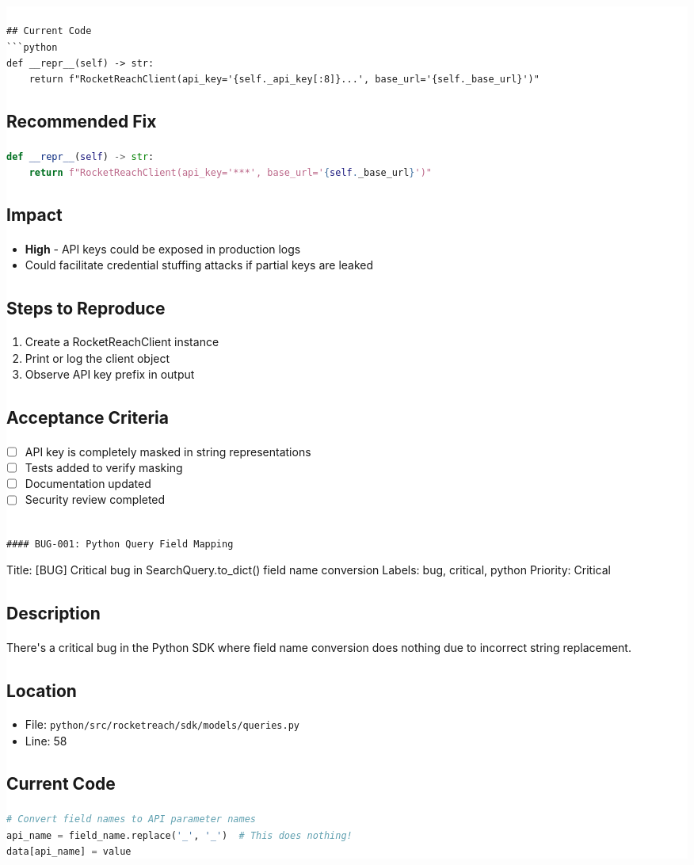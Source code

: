 ```

## Current Code
```python
def __repr__(self) -> str:
    return f"RocketReachClient(api_key='{self._api_key[:8]}...', base_url='{self._base_url}')"
```

## Recommended Fix
```python
def __repr__(self) -> str:
    return f"RocketReachClient(api_key='***', base_url='{self._base_url}')"
```

## Impact
- **High** - API keys could be exposed in production logs
- Could facilitate credential stuffing attacks if partial keys are leaked

## Steps to Reproduce
1. Create a RocketReachClient instance
2. Print or log the client object
3. Observe API key prefix in output

## Acceptance Criteria
- [ ] API key is completely masked in string representations
- [ ] Tests added to verify masking
- [ ] Documentation updated
- [ ] Security review completed
```

#### BUG-001: Python Query Field Mapping
```
Title: [BUG] Critical bug in SearchQuery.to_dict() field name conversion
Labels: bug, critical, python
Priority: Critical

## Description
There's a critical bug in the Python SDK where field name conversion does nothing due to incorrect string replacement.

## Location
- File: `python/src/rocketreach/sdk/models/queries.py`
- Line: 58

## Current Code
```python
# Convert field names to API parameter names
api_name = field_name.replace('_', '_')  # This does nothing!
data[api_name] = value
```
